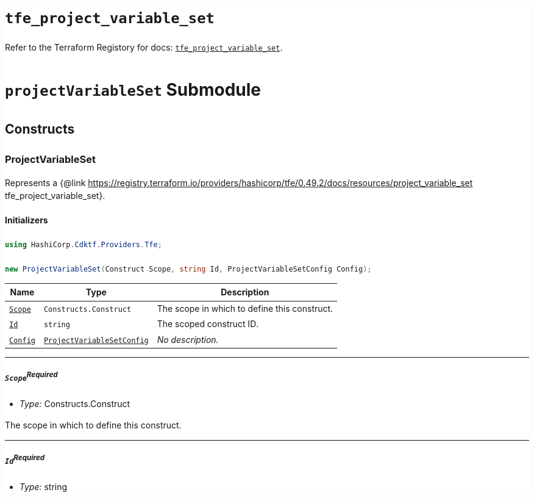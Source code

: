 # `tfe_project_variable_set`

Refer to the Terraform Registory for docs: [`tfe_project_variable_set`](https://registry.terraform.io/providers/hashicorp/tfe/0.49.2/docs/resources/project_variable_set).

# `projectVariableSet` Submodule <a name="`projectVariableSet` Submodule" id="@cdktf/provider-tfe.projectVariableSet"></a>

## Constructs <a name="Constructs" id="Constructs"></a>

### ProjectVariableSet <a name="ProjectVariableSet" id="@cdktf/provider-tfe.projectVariableSet.ProjectVariableSet"></a>

Represents a {@link https://registry.terraform.io/providers/hashicorp/tfe/0.49.2/docs/resources/project_variable_set tfe_project_variable_set}.

#### Initializers <a name="Initializers" id="@cdktf/provider-tfe.projectVariableSet.ProjectVariableSet.Initializer"></a>

```csharp
using HashiCorp.Cdktf.Providers.Tfe;

new ProjectVariableSet(Construct Scope, string Id, ProjectVariableSetConfig Config);
```

| **Name** | **Type** | **Description** |
| --- | --- | --- |
| <code><a href="#@cdktf/provider-tfe.projectVariableSet.ProjectVariableSet.Initializer.parameter.scope">Scope</a></code> | <code>Constructs.Construct</code> | The scope in which to define this construct. |
| <code><a href="#@cdktf/provider-tfe.projectVariableSet.ProjectVariableSet.Initializer.parameter.id">Id</a></code> | <code>string</code> | The scoped construct ID. |
| <code><a href="#@cdktf/provider-tfe.projectVariableSet.ProjectVariableSet.Initializer.parameter.config">Config</a></code> | <code><a href="#@cdktf/provider-tfe.projectVariableSet.ProjectVariableSetConfig">ProjectVariableSetConfig</a></code> | *No description.* |

---

##### `Scope`<sup>Required</sup> <a name="Scope" id="@cdktf/provider-tfe.projectVariableSet.ProjectVariableSet.Initializer.parameter.scope"></a>

- *Type:* Constructs.Construct

The scope in which to define this construct.

---

##### `Id`<sup>Required</sup> <a name="Id" id="@cdktf/provider-tfe.projectVariableSet.ProjectVariableSet.Initializer.parameter.id"></a>

- *Type:* string
